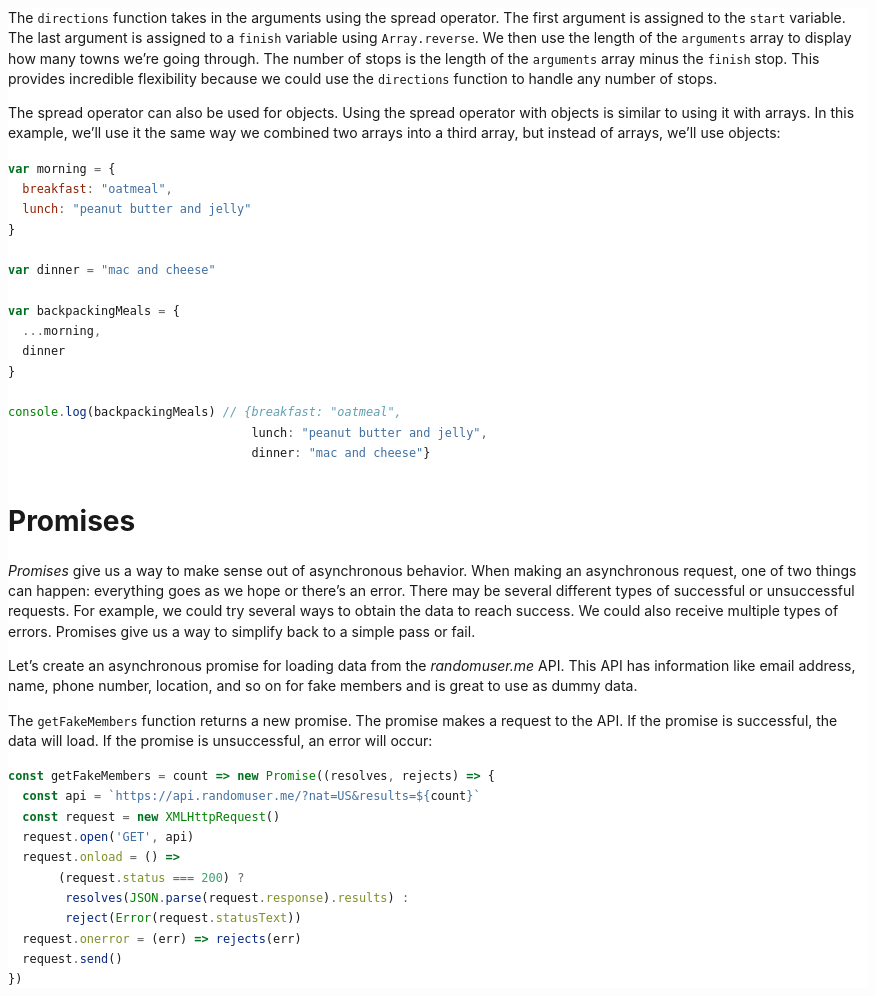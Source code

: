 The `directions` function takes in the arguments using the spread operator. The first argument is assigned to the `start` variable. The last argument is assigned to a `finish` variable using `Array.reverse`. We then use the length of the `arguments` array to display how many towns we’re going through. The number of stops is the length of the `arguments` array minus the `finish` stop. This provides incredible flexibility because we could use the `directions` function to handle any number of stops.

The spread operator can also be used for objects. Using the spread operator with objects is similar to using it with arrays. In this example, we’ll use it the same way we combined two arrays into a third array, but instead of arrays, we’ll use objects:

```javascript
var morning = {
  breakfast: "oatmeal",
  lunch: "peanut butter and jelly"
}

var dinner = "mac and cheese"

var backpackingMeals = {
  ...morning,
  dinner
}

console.log(backpackingMeals) // {breakfast: "oatmeal",
                                  lunch: "peanut butter and jelly",
                                  dinner: "mac and cheese"}
```

# Promises

*Promises* give us a way to make sense out of asynchronous behavior. When making an asynchronous request, one of two things can happen: everything goes as we hope or there’s an error. There may be several different types of successful or unsuccessful requests. For example, we could try several ways to obtain the data to reach success. We could also receive multiple types of errors. Promises give us a way to simplify back to a simple pass or fail.

Let’s create an asynchronous promise for loading data from the *randomuser.me* API. This API has information like email address, name, phone number, location, and so on for fake members and is great to use as dummy data.

The `getFakeMembers` function returns a new promise. The promise makes a request to the API. If the promise is successful, the data will load. If the promise is unsuccessful, an error will occur:

```javascript
const getFakeMembers = count => new Promise((resolves, rejects) => {
  const api = `https://api.randomuser.me/?nat=US&results=${count}`
  const request = new XMLHttpRequest()
  request.open('GET', api)
  request.onload = () => 
       (request.status === 200) ? 
        resolves(JSON.parse(request.response).results) : 
        reject(Error(request.statusText))
  request.onerror = (err) => rejects(err)
  request.send()
})

```
